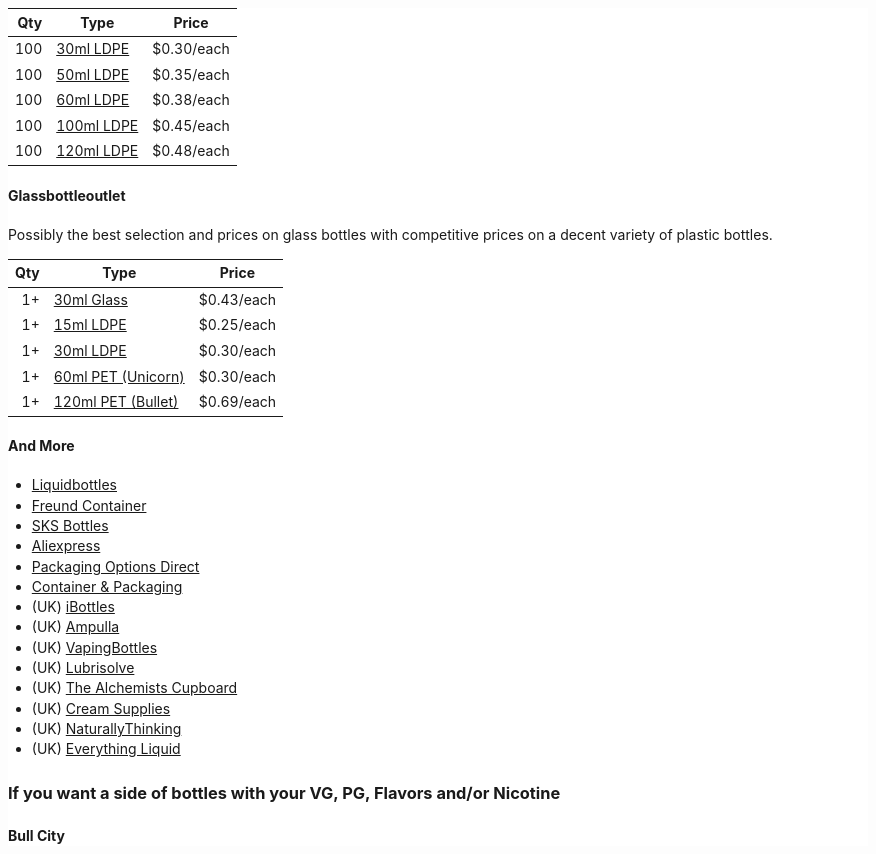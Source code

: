 | Qty | Type                                                                                                                                | Price       |
| --: | ----------------------------------------------------------------------------------------------------------------------------------- | ----------- |
| 100 | [30ml LDPE](https://bigmouthboston.com/collections/big-mouth-boston-bottles/products/big-mouth-boston-round?variant=50899685011)    | \$0.30/each |
| 100 | [50ml LDPE](https://bigmouthboston.com/collections/big-mouth-boston-bottles/products/big-mouth-boston-round?variant=6070394519590)  | \$0.35/each |
| 100 | [60ml LDPE](https://bigmouthboston.com/collections/big-mouth-boston-bottles/products/big-mouth-boston-round?variant=50899685779)    | \$0.38/each |
| 100 | [100ml LDPE](https://bigmouthboston.com/collections/big-mouth-boston-bottles/products/big-mouth-boston-round?variant=6070395961382) | \$0.45/each |
| 100 | [120ml LDPE](https://bigmouthboston.com/collections/big-mouth-boston-bottles/products/big-mouth-boston-round?variant=50899686419)   | \$0.48/each |

#### Glassbottleoutlet

Possibly the best selection and prices on glass bottles with competitive prices on a decent variety of plastic bottles.

| Qty | Type                                                                                                                                                                        | Price       |
| --: | --------------------------------------------------------------------------------------------------------------------------------------------------------------------------- | ----------- |
|  1+ | [30ml Glass](https://glassbottleoutlet.com/collections/boston-round/products/1-oz-amber-boston-round-with-black-child-resistant-dropper-20-400)                             | \$0.43/each |
|  1+ | [15ml LDPE](https://glassbottleoutlet.com/collections/plastic-bottles/products/15-ml-natural-bottle-with-fine-tip-and-black-child-resistant-cap-pe-15-415)                  | \$0.25/each |
|  1+ | [30ml LDPE](https://glassbottleoutlet.com/collections/plastic-bottles/products/30-ml-natural-bottle-with-fine-tip-and-black-child-resistant-cap-pe-13-415)                  | \$0.30/each |
|  1+ | [60ml PET \(Unicorn\)](https://glassbottleoutlet.com/collections/plastic-bottles/products/60-ml-clear-unicorn-bottle-with-fine-tip-and-black-tamper-evident-cap-pet-24-400) | \$0.30/each |
|  1+ | [120ml PET \(Bullet\)](https://glassbottleoutlet.com/collections/plastic-bottles/products/120-ml-4-oz-clear-bottle-with-black-twist-cap-pet-20-400)                         | \$0.69/each |

#### And More

- [Liquidbottles](http://liquidbottles.com/)
- [Freund Container](https://freundcontainer.com/)
- [SKS Bottles](https://www.sks-bottle.com/)
- [Aliexpress](https://www.aliexpress.com/w/wholesale-dropper-bottle.html?initiative_id=AS_20180216112110&site=glo&g=y&SearchText=dropper+bottle&CatId=200002592&isrefine=y)
- [Packaging Options Direct](http://packagingoptionsdirect.com/)
- [Container &amp; Packaging](https://www.containerandpackaging.com/)
- (UK) [iBottles](https://www.ibottles.co.uk/)
- (UK) [Ampulla](https://ampulla.co.uk/default.asp?)
- (UK) [VapingBottles](https://vapingbottles.com/)
- (UK) [Lubrisolve](https://www.lubrisolve.com/index.php?route=product/category&path=20_148)
- (UK) [The Alchemists Cupboard](https://www.thealchemistscupboard.co.uk/product-category/diy-e-liquid-mixing-supplies/syringes-and-bottles-diy-e-liquid-mixing-supplies/)
- (UK) [Cream Supplies](https://www.creamsupplies.co.uk/cafe-barista-equipment/squeezy-bottles-jugs)
- (UK) [NaturallyThinking](http://www.naturallythinking.com/bottles-jars/glass-dropper-bottles.html)
- (UK) [Everything Liquid](https://everythingliquid.co.uk/product-category/packaging-and-bottles/)

### If you want a side of bottles with your VG, PG, Flavors and/or Nicotine

#### Bull City
